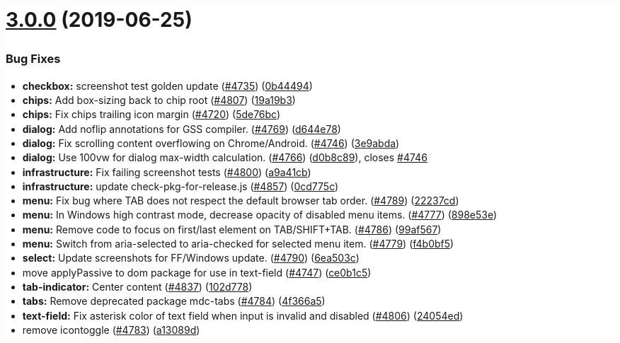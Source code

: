 



# [3.0.0](https://github.com/material-components/material-components-web/compare/v2.3.1...v3.0.0) (2019-06-25)


### Bug Fixes

* **checkbox:** screenshot test golden update ([#4735](https://github.com/material-components/material-components-web/issues/4735)) ([0b44494](https://github.com/material-components/material-components-web/commit/0b44494))
* **chips:** Add box-sizing back to chip root ([#4807](https://github.com/material-components/material-components-web/issues/4807)) ([19a19b3](https://github.com/material-components/material-components-web/commit/19a19b3))
* **chips:** Fix chips trailing icon margin ([#4720](https://github.com/material-components/material-components-web/issues/4720)) ([5de76bc](https://github.com/material-components/material-components-web/commit/5de76bc))
* **dialog:** Add noflip annotations for GSS compiler. ([#4769](https://github.com/material-components/material-components-web/issues/4769)) ([d644e78](https://github.com/material-components/material-components-web/commit/d644e78))
* **dialog:** Fix scrolling content overflowing on Chrome/Android. ([#4746](https://github.com/material-components/material-components-web/issues/4746)) ([3e9abda](https://github.com/material-components/material-components-web/commit/3e9abda))
* **dialog:** Use 100vw for dialog max-width calculation. ([#4766](https://github.com/material-components/material-components-web/issues/4766)) ([d0b8c89](https://github.com/material-components/material-components-web/commit/d0b8c89)), closes [#4746](https://github.com/material-components/material-components-web/issues/4746)
* **infrastructure:** Fix failing screenshot tests ([#4800](https://github.com/material-components/material-components-web/issues/4800)) ([a9a41cb](https://github.com/material-components/material-components-web/commit/a9a41cb))
* **infrastructure:** update check-pkg-for-release.js ([#4857](https://github.com/material-components/material-components-web/issues/4857)) ([0cd775c](https://github.com/material-components/material-components-web/commit/0cd775c))
* **menu:** Fix bug where TAB does not respect the default browser tab order. ([#4789](https://github.com/material-components/material-components-web/issues/4789)) ([22237cd](https://github.com/material-components/material-components-web/commit/22237cd))
* **menu:** In Windows high contrast mode, decrease opacity of disabled menu items. ([#4777](https://github.com/material-components/material-components-web/issues/4777)) ([898e53e](https://github.com/material-components/material-components-web/commit/898e53e))
* **menu:** Remove code to focus on first/last element on TAB/SHIFT+TAB. ([#4786](https://github.com/material-components/material-components-web/issues/4786)) ([99af567](https://github.com/material-components/material-components-web/commit/99af567))
* **menu:** Switch from aria-selected to aria-checked for selected menu item. ([#4779](https://github.com/material-components/material-components-web/issues/4779)) ([f4b0bf5](https://github.com/material-components/material-components-web/commit/f4b0bf5))
* **select:** Update screenshots for FF/Windows update. ([#4790](https://github.com/material-components/material-components-web/issues/4790)) ([6ea503c](https://github.com/material-components/material-components-web/commit/6ea503c))
* move applyPassive to dom package for use in text-field ([#4747](https://github.com/material-components/material-components-web/issues/4747)) ([ce0b1c5](https://github.com/material-components/material-components-web/commit/ce0b1c5))
* **tab-indicator:** Center content ([#4837](https://github.com/material-components/material-components-web/issues/4837)) ([102d778](https://github.com/material-components/material-components-web/commit/102d778))
* **tabs:** Remove deprecated package mdc-tabs ([#4784](https://github.com/material-components/material-components-web/issues/4784)) ([4f366a5](https://github.com/material-components/material-components-web/commit/4f366a5))
* **text-field:** Fix asterisk color of text field when input is invalid and disabled ([#4806](https://github.com/material-components/material-components-web/issues/4806)) ([24054ed](https://github.com/material-components/material-components-web/commit/24054ed))
* remove icontoggle ([#4783](https://github.com/material-components/material-components-web/issues/4783)) ([a13089d](https://github.com/material-components/material-components-web/commit/a13089d))